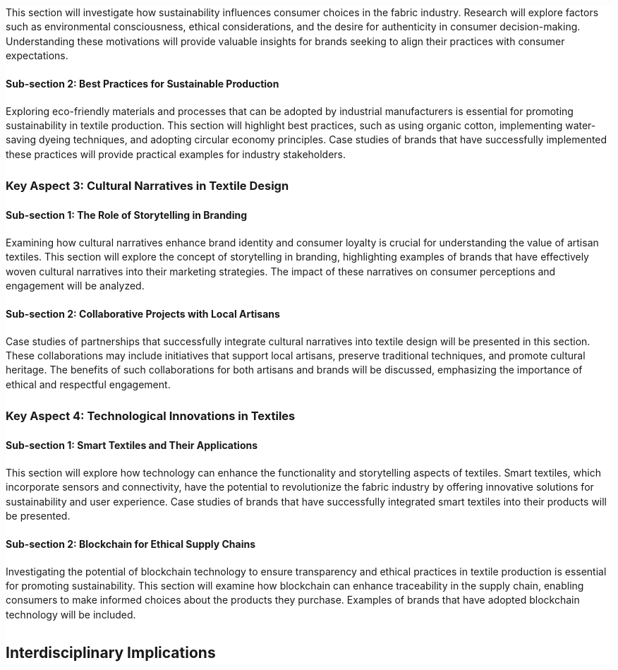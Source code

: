 This section will investigate how sustainability influences consumer choices in the fabric industry. Research will explore factors such as environmental consciousness, ethical considerations, and the desire for authenticity in consumer decision-making. Understanding these motivations will provide valuable insights for brands seeking to align their practices with consumer expectations.

#### Sub-section 2: Best Practices for Sustainable Production

Exploring eco-friendly materials and processes that can be adopted by industrial manufacturers is essential for promoting sustainability in textile production. This section will highlight best practices, such as using organic cotton, implementing water-saving dyeing techniques, and adopting circular economy principles. Case studies of brands that have successfully implemented these practices will provide practical examples for industry stakeholders.

### Key Aspect 3: Cultural Narratives in Textile Design

#### Sub-section 1: The Role of Storytelling in Branding

Examining how cultural narratives enhance brand identity and consumer loyalty is crucial for understanding the value of artisan textiles. This section will explore the concept of storytelling in branding, highlighting examples of brands that have effectively woven cultural narratives into their marketing strategies. The impact of these narratives on consumer perceptions and engagement will be analyzed.

#### Sub-section 2: Collaborative Projects with Local Artisans

Case studies of partnerships that successfully integrate cultural narratives into textile design will be presented in this section. These collaborations may include initiatives that support local artisans, preserve traditional techniques, and promote cultural heritage. The benefits of such collaborations for both artisans and brands will be discussed, emphasizing the importance of ethical and respectful engagement.

### Key Aspect 4: Technological Innovations in Textiles

#### Sub-section 1: Smart Textiles and Their Applications

This section will explore how technology can enhance the functionality and storytelling aspects of textiles. Smart textiles, which incorporate sensors and connectivity, have the potential to revolutionize the fabric industry by offering innovative solutions for sustainability and user experience. Case studies of brands that have successfully integrated smart textiles into their products will be presented.

#### Sub-section 2: Blockchain for Ethical Supply Chains

Investigating the potential of blockchain technology to ensure transparency and ethical practices in textile production is essential for promoting sustainability. This section will examine how blockchain can enhance traceability in the supply chain, enabling consumers to make informed choices about the products they purchase. Examples of brands that have adopted blockchain technology will be included.

## Interdisciplinary Implications
